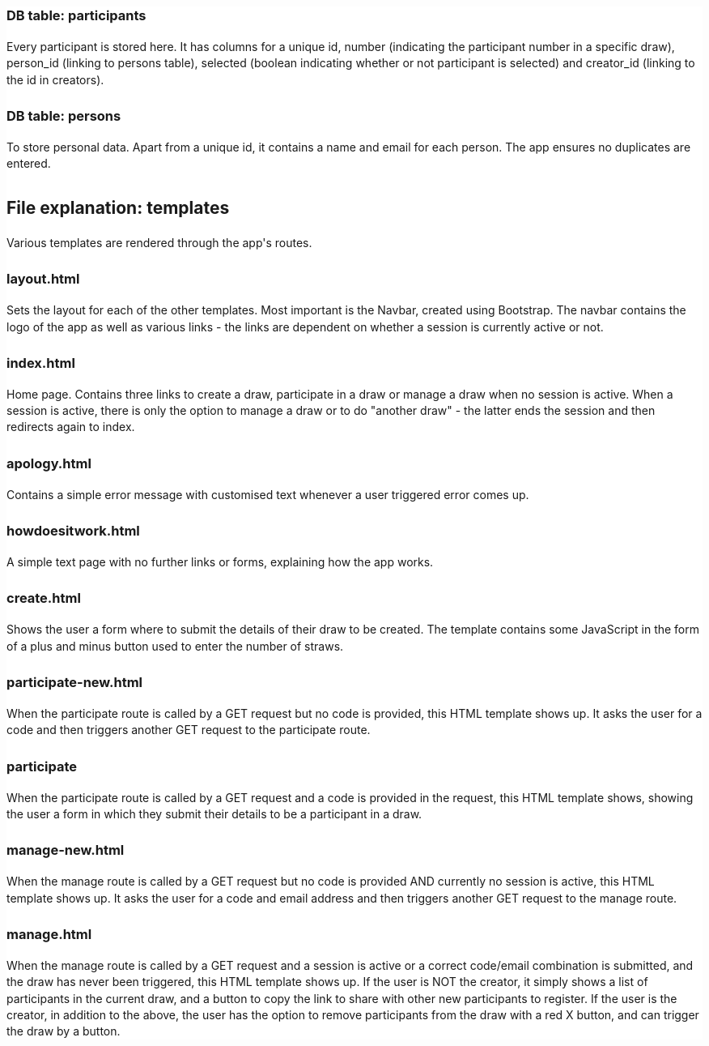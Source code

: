 ### DB table: participants
Every participant is stored here. It has columns for a unique id, number (indicating the participant number in a specific draw), person_id (linking to persons table), selected (boolean indicating whether or not participant is selected) and creator_id (linking to the id in creators).

### DB table: persons
To store personal data. Apart from a unique id, it contains a name and email for each person. The app ensures no duplicates are entered.

## File explanation: templates
Various templates are rendered through the app's routes.

### layout.html
Sets the layout for each of the other templates. Most important is the Navbar, created using Bootstrap. The navbar contains the logo of the app as well as various links - the links are dependent on whether a session is currently active or not.

### index.html
Home page. Contains three links to create a draw, participate in a draw or manage a draw when no session is active. When a session is active, there is only the option to manage a draw or to do "another draw" - the latter ends the session and then redirects again to index.

### apology.html
Contains a simple error message with customised text whenever a user triggered error comes up.

### howdoesitwork.html
A simple text page with no further links or forms, explaining how the app works.

### create.html
Shows the user a form where to submit the details of their draw to be created. The template contains some JavaScript in the form of a plus and minus button used to enter the number of straws.

### participate-new.html
When the participate route is called by a GET request but no code is provided, this HTML template shows up. It asks the user for a code and then triggers another GET request to the participate route.

### participate
When the participate route is called by a GET request and a code is provided in the request, this HTML template shows, showing the user a form in which they submit their details to be a participant in a draw.

### manage-new.html
When the manage route is called by a GET request but no code is provided AND currently no session is active, this HTML template shows up. It asks the user for a code and email address and then triggers another GET request to the manage route.

### manage.html
When the manage route is called by a GET request and a session is active or a correct code/email combination is submitted, and the draw has never been triggered, this HTML template shows up. If the user is NOT the creator, it simply shows a list of participants in the current draw, and a button to copy the link to share with other new participants to register. If the user is the creator, in addition to the above, the user has the option to remove participants from the draw with a red X button, and can trigger the draw by a button.
